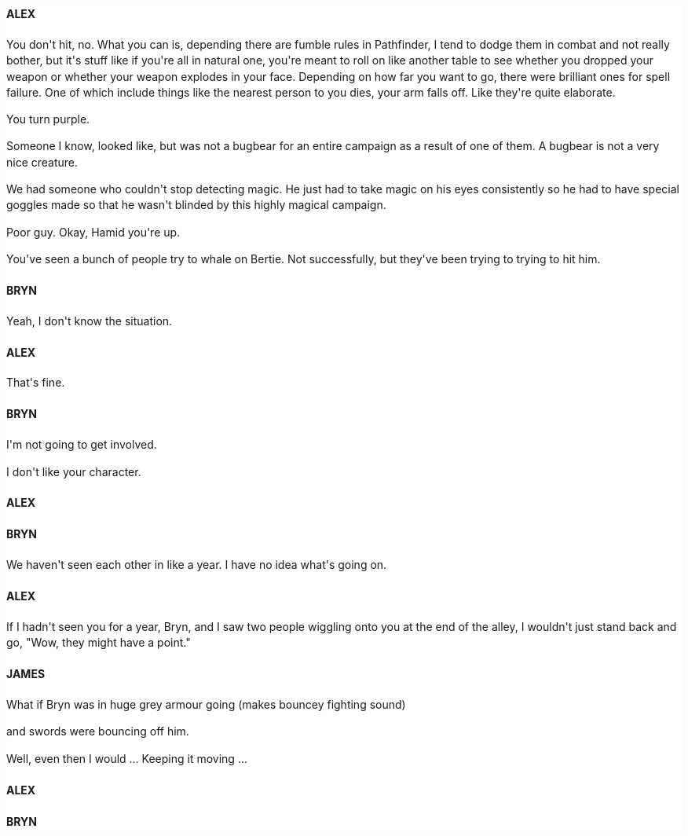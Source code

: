 #### ALEX

You don't hit, no. What you can is, depending there are fumble rules in Pathfinder, I tend to dodge them in combat and not really bother, but it's stuff like if you're all in natural one, you're meant to roll on like another table to see whether you dropped your weapon or whether your weapon explodes in your face. Depending on how far you want to go, there were brilliant ones for spell failure. One of which include things like the nearest person to you dies, your arm falls off. Like they're quite elaborate.

You turn purple.

Someone I know, looked like, but was not a bugbear for an entire campaign as a result of one of them. A bugbear is not a very nice creature.

We had someone who couldn't stop detecting magic. He just had to take magic on his eyes consistently so he had to have special goggles made so that he wasn't blinded by this highly magical campaign.

Poor guy. Okay, Hamid you're up.

You've seen a bunch of people try to whale on Bertie. Not successfully, but they've been trying to trying to hit him.

#### BRYN

Yeah, I don't know the situation.

#### ALEX

That's fine.

#### BRYN

I'm not going to get involved.

I don't like your character.

#### ALEX

#### BRYN

We haven't seen each other in like a year. I have no idea what's going on.

#### ALEX

If I hadn't seen you for a year, Bryn, and I saw two people wiggling onto you at the end of the alley, I wouldn't just stand back and go, "Wow, they might have a point."

#### JAMES

What if Bryn was in huge grey armour going (makes bouncey fighting sound)

and swords were bouncing off him.

Well, even then I would ... Keeping it moving ...

#### ALEX

#### BRYN
